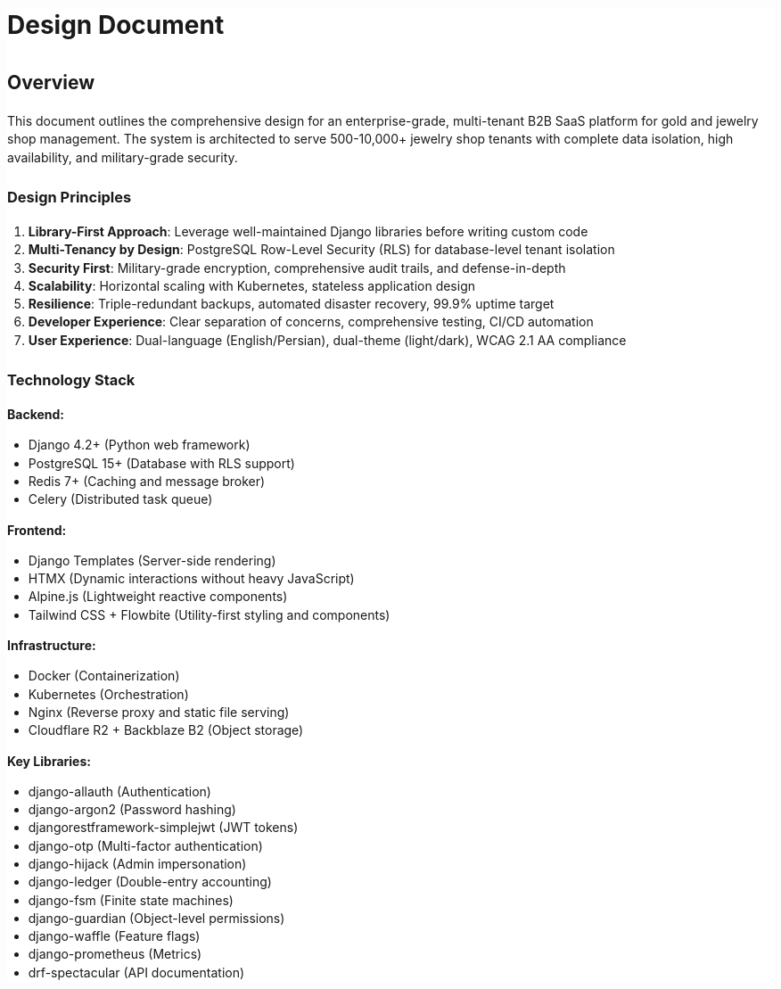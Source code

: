 # Design Document

## Overview

This document outlines the comprehensive design for an enterprise-grade, multi-tenant B2B SaaS platform for gold and jewelry shop management. The system is architected to serve 500-10,000+ jewelry shop tenants with complete data isolation, high availability, and military-grade security.

### Design Principles

1. **Library-First Approach**: Leverage well-maintained Django libraries before writing custom code
2. **Multi-Tenancy by Design**: PostgreSQL Row-Level Security (RLS) for database-level tenant isolation
3. **Security First**: Military-grade encryption, comprehensive audit trails, and defense-in-depth
4. **Scalability**: Horizontal scaling with Kubernetes, stateless application design
5. **Resilience**: Triple-redundant backups, automated disaster recovery, 99.9% uptime target
6. **Developer Experience**: Clear separation of concerns, comprehensive testing, CI/CD automation
7. **User Experience**: Dual-language (English/Persian), dual-theme (light/dark), WCAG 2.1 AA compliance

### Technology Stack

**Backend:**
- Django 4.2+ (Python web framework)
- PostgreSQL 15+ (Database with RLS support)
- Redis 7+ (Caching and message broker)
- Celery (Distributed task queue)

**Frontend:**
- Django Templates (Server-side rendering)
- HTMX (Dynamic interactions without heavy JavaScript)
- Alpine.js (Lightweight reactive components)
- Tailwind CSS + Flowbite (Utility-first styling and components)

**Infrastructure:**
- Docker (Containerization)
- Kubernetes (Orchestration)
- Nginx (Reverse proxy and static file serving)
- Cloudflare R2 + Backblaze B2 (Object storage)

**Key Libraries:**
- django-allauth (Authentication)
- django-argon2 (Password hashing)
- djangorestframework-simplejwt (JWT tokens)
- django-otp (Multi-factor authentication)
- django-hijack (Admin impersonation)
- django-ledger (Double-entry accounting)
- django-fsm (Finite state machines)
- django-guardian (Object-level permissions)
- django-waffle (Feature flags)
- django-prometheus (Metrics)
- drf-spectacular (API documentation)

